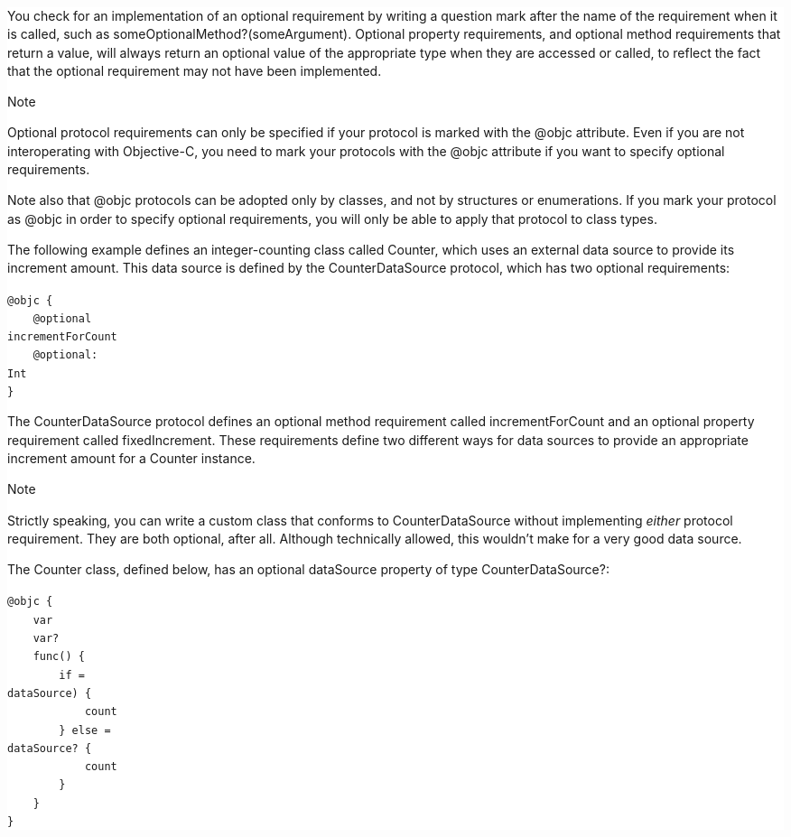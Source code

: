 You check for an implementation of an optional requirement by writing a
question mark after the name of the requirement when it is called, such
as someOptionalMethod?(someArgument). Optional property
requirements, and optional method requirements that return a value, will
always return an optional value of the appropriate type when they are
accessed or called, to reflect the fact that the optional requirement
may not have been implemented.

Note

Optional protocol requirements can only be specified if your protocol is
marked with the @objc attribute. Even if you are not
interoperating with Objective-C, you need to mark your protocols with
the @objc attribute if you want to specify optional
requirements.

Note also that @objc protocols can be adopted only by
classes, and not by structures or enumerations. If you mark your
protocol as @objc in order to specify optional
requirements, you will only be able to apply that protocol to class
types.

The following example defines an integer-counting class called
Counter, which uses an external data source to provide
its increment amount. This data source is defined by the
CounterDataSource protocol, which has two optional
requirements:

    @objc {
        @optional
    incrementForCount
        @optional:
    Int
    }

The CounterDataSource protocol defines an optional method
requirement called incrementForCount and an optional
property requirement called fixedIncrement. These
requirements define two different ways for data sources to provide an
appropriate increment amount for a Counter instance.

Note

Strictly speaking, you can write a custom class that conforms to
CounterDataSource without implementing *either* protocol
requirement. They are both optional, after all. Although technically
allowed, this wouldn’t make for a very good data source.

The Counter class, defined below, has an optional
dataSource property of type
CounterDataSource?:

    @objc {
        var
        var?
        func() {
            if =
    dataSource) {
                count
            } else =
    dataSource? {
                count
            }
        }
    }
